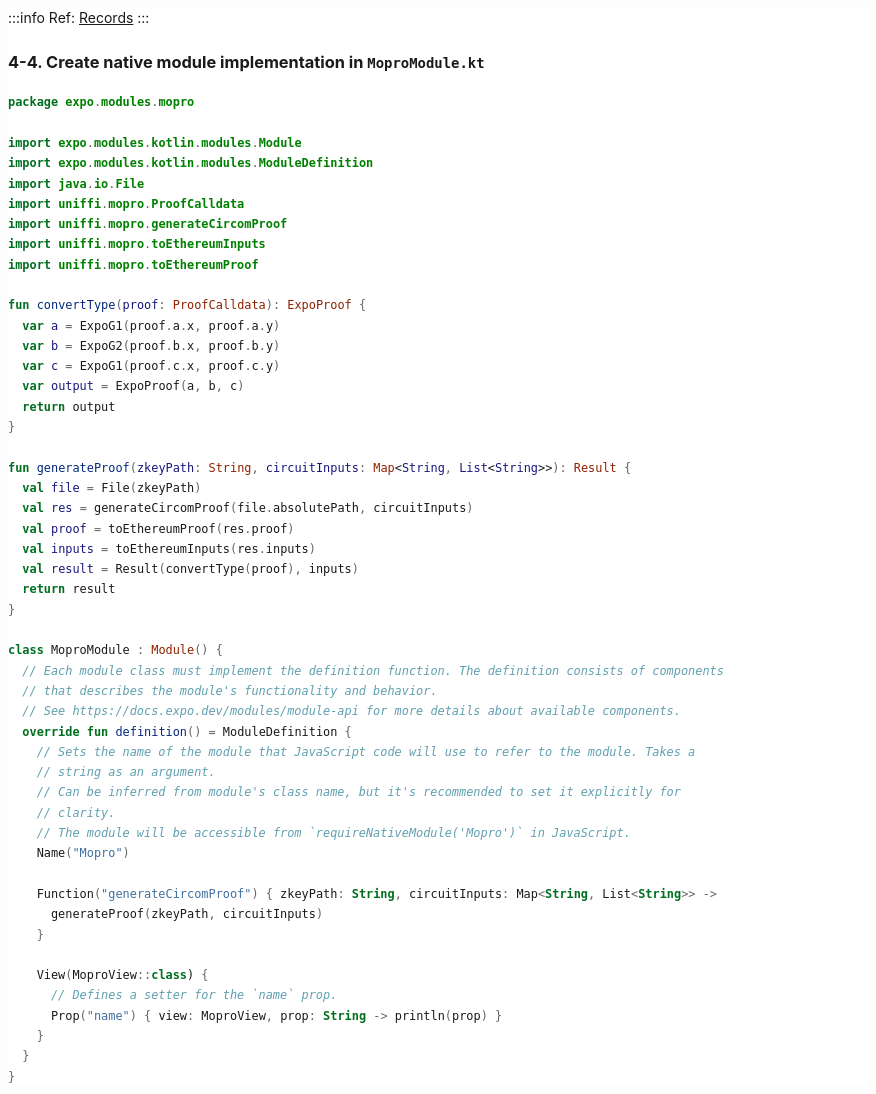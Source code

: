 :::info
Ref: [Records](https://docs.expo.dev/modules/module-api/#records)
:::

### 4-4. Create native module implementation in `MoproModule.kt`

```kotlin title="/modules/mopro/android/src/main/java/expo/modules/mopro/MoproModule.kt"
package expo.modules.mopro

import expo.modules.kotlin.modules.Module
import expo.modules.kotlin.modules.ModuleDefinition
import java.io.File
import uniffi.mopro.ProofCalldata
import uniffi.mopro.generateCircomProof
import uniffi.mopro.toEthereumInputs
import uniffi.mopro.toEthereumProof

fun convertType(proof: ProofCalldata): ExpoProof {
  var a = ExpoG1(proof.a.x, proof.a.y)
  var b = ExpoG2(proof.b.x, proof.b.y)
  var c = ExpoG1(proof.c.x, proof.c.y)
  var output = ExpoProof(a, b, c)
  return output
}

fun generateProof(zkeyPath: String, circuitInputs: Map<String, List<String>>): Result {
  val file = File(zkeyPath)
  val res = generateCircomProof(file.absolutePath, circuitInputs)
  val proof = toEthereumProof(res.proof)
  val inputs = toEthereumInputs(res.inputs)
  val result = Result(convertType(proof), inputs)
  return result
}

class MoproModule : Module() {
  // Each module class must implement the definition function. The definition consists of components
  // that describes the module's functionality and behavior.
  // See https://docs.expo.dev/modules/module-api for more details about available components.
  override fun definition() = ModuleDefinition {
    // Sets the name of the module that JavaScript code will use to refer to the module. Takes a
    // string as an argument.
    // Can be inferred from module's class name, but it's recommended to set it explicitly for
    // clarity.
    // The module will be accessible from `requireNativeModule('Mopro')` in JavaScript.
    Name("Mopro")

    Function("generateCircomProof") { zkeyPath: String, circuitInputs: Map<String, List<String>> ->
      generateProof(zkeyPath, circuitInputs)
    }

    View(MoproView::class) {
      // Defines a setter for the `name` prop.
      Prop("name") { view: MoproView, prop: String -> println(prop) }
    }
  }
}
```
